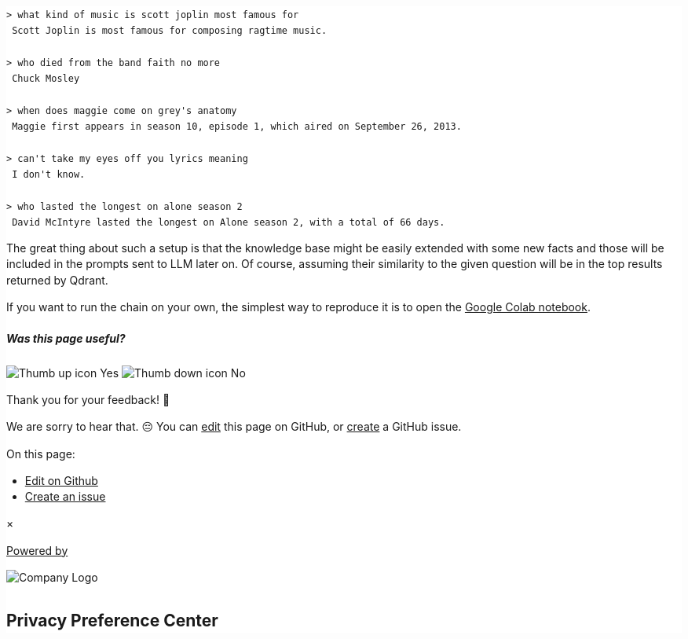 ```text
> what kind of music is scott joplin most famous for
 Scott Joplin is most famous for composing ragtime music.

> who died from the band faith no more
 Chuck Mosley

> when does maggie come on grey's anatomy
 Maggie first appears in season 10, episode 1, which aired on September 26, 2013.

> can't take my eyes off you lyrics meaning
 I don't know.

> who lasted the longest on alone season 2
 David McIntyre lasted the longest on Alone season 2, with a total of 66 days.

```

The great thing about such a setup is that the knowledge base might be easily extended with some new facts and those will be included in the prompts
sent to LLM later on. Of course, assuming their similarity to the given question will be in the top results returned by Qdrant.

If you want to run the chain on your own, the simplest way to reproduce it is to open the
[Google Colab notebook](https://colab.research.google.com/drive/19RxxkZdnq_YqBH5kBV10Rt0Rax-kminD?usp=sharing).

##### Was this page useful?

![Thumb up icon](https://qdrant.tech/icons/outline/thumb-up.svg)
Yes
![Thumb down icon](https://qdrant.tech/icons/outline/thumb-down.svg)
No

Thank you for your feedback! 🙏

We are sorry to hear that. 😔 You can [edit](https://qdrant.tech/github.com/qdrant/landing_page/tree/master/qdrant-landing/content/articles/langchain-integration.md) this page on GitHub, or [create](https://github.com/qdrant/landing_page/issues/new/choose) a GitHub issue.

On this page:

- [Edit on Github](https://github.com/qdrant/landing_page/tree/master/qdrant-landing/content/articles/langchain-integration.md)
- [Create an issue](https://github.com/qdrant/landing_page/issues/new/choose)

×

[Powered by](https://qdrant.tech/)

![Company Logo](https://cdn.cookielaw.org/logos/static/ot_company_logo.png)

## Privacy Preference Center

